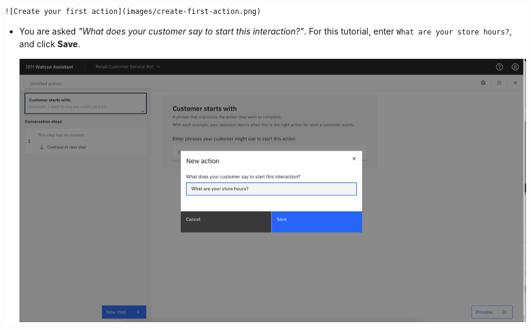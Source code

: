     ![Create your first action](images/create-first-action.png)

* You are asked *"What does your customer say to start this interaction?"*. For this tutorial, enter `What are your store hours?`, and click **Save**.

    ![Store hours action](images/store-hours-action.png)
